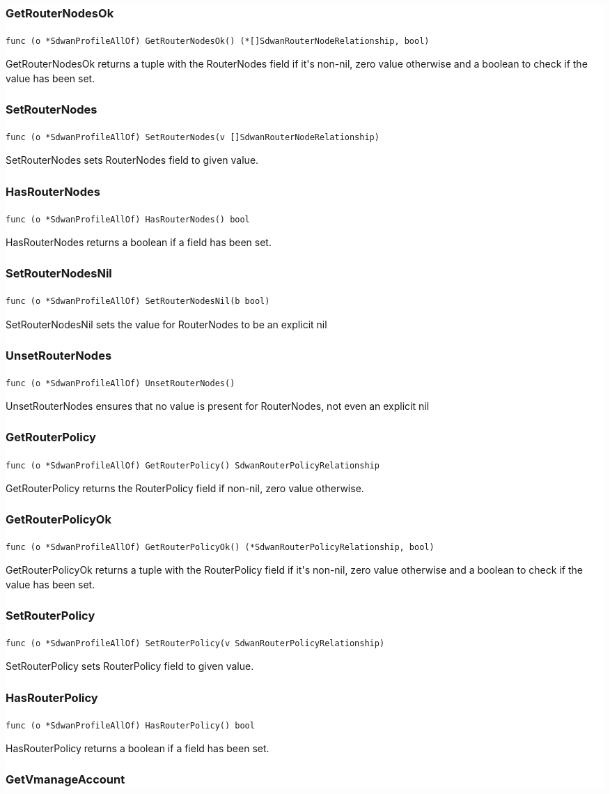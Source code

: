### GetRouterNodesOk

`func (o *SdwanProfileAllOf) GetRouterNodesOk() (*[]SdwanRouterNodeRelationship, bool)`

GetRouterNodesOk returns a tuple with the RouterNodes field if it's non-nil, zero value otherwise
and a boolean to check if the value has been set.

### SetRouterNodes

`func (o *SdwanProfileAllOf) SetRouterNodes(v []SdwanRouterNodeRelationship)`

SetRouterNodes sets RouterNodes field to given value.

### HasRouterNodes

`func (o *SdwanProfileAllOf) HasRouterNodes() bool`

HasRouterNodes returns a boolean if a field has been set.

### SetRouterNodesNil

`func (o *SdwanProfileAllOf) SetRouterNodesNil(b bool)`

 SetRouterNodesNil sets the value for RouterNodes to be an explicit nil

### UnsetRouterNodes
`func (o *SdwanProfileAllOf) UnsetRouterNodes()`

UnsetRouterNodes ensures that no value is present for RouterNodes, not even an explicit nil
### GetRouterPolicy

`func (o *SdwanProfileAllOf) GetRouterPolicy() SdwanRouterPolicyRelationship`

GetRouterPolicy returns the RouterPolicy field if non-nil, zero value otherwise.

### GetRouterPolicyOk

`func (o *SdwanProfileAllOf) GetRouterPolicyOk() (*SdwanRouterPolicyRelationship, bool)`

GetRouterPolicyOk returns a tuple with the RouterPolicy field if it's non-nil, zero value otherwise
and a boolean to check if the value has been set.

### SetRouterPolicy

`func (o *SdwanProfileAllOf) SetRouterPolicy(v SdwanRouterPolicyRelationship)`

SetRouterPolicy sets RouterPolicy field to given value.

### HasRouterPolicy

`func (o *SdwanProfileAllOf) HasRouterPolicy() bool`

HasRouterPolicy returns a boolean if a field has been set.

### GetVmanageAccount
